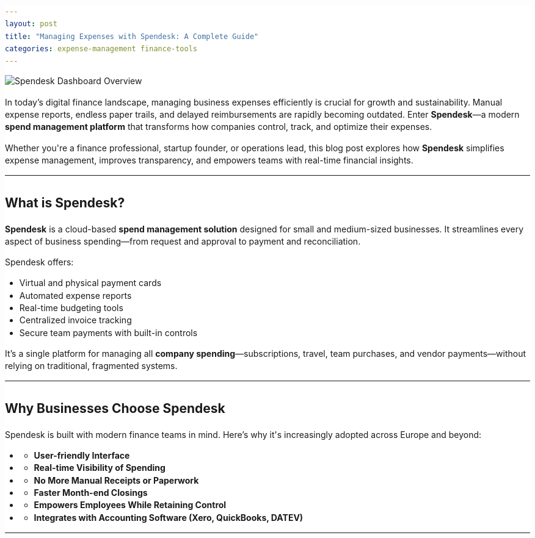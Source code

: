 ```yaml
---
layout: post
title: "Managing Expenses with Spendesk: A Complete Guide"
categories: expense-management finance-tools
---
```


<img src="{{ site.baseurl }}/assets/images/spendesk-expense-management.png" alt="Spendesk Dashboard Overview" style="width:100%; height:auto;" />

In today’s digital finance landscape, managing business expenses efficiently is crucial for growth and sustainability. Manual expense reports, endless paper trails, and delayed reimbursements are rapidly becoming outdated. Enter **Spendesk**—a modern **spend management platform** that transforms how companies control, track, and optimize their expenses.

Whether you're a finance professional, startup founder, or operations lead, this blog post explores how **Spendesk** simplifies expense management, improves transparency, and empowers teams with real-time financial insights.

---

## What is Spendesk?

**Spendesk** is a cloud-based **spend management solution** designed for small and medium-sized businesses. It streamlines every aspect of business spending—from request and approval to payment and reconciliation.

Spendesk offers:

- Virtual and physical payment cards
- Automated expense reports
- Real-time budgeting tools
- Centralized invoice tracking
- Secure team payments with built-in controls

It’s a single platform for managing all **company spending**—subscriptions, travel, team purchases, and vendor payments—without relying on traditional, fragmented systems.

---

## Why Businesses Choose Spendesk

Spendesk is built with modern finance teams in mind. Here’s why it's increasingly adopted across Europe and beyond:

- - **User-friendly Interface**
- - **Real-time Visibility of Spending**
- - **No More Manual Receipts or Paperwork**
- - **Faster Month-end Closings**
- - **Empowers Employees While Retaining Control**
- - **Integrates with Accounting Software (Xero, QuickBooks, DATEV)**

---
